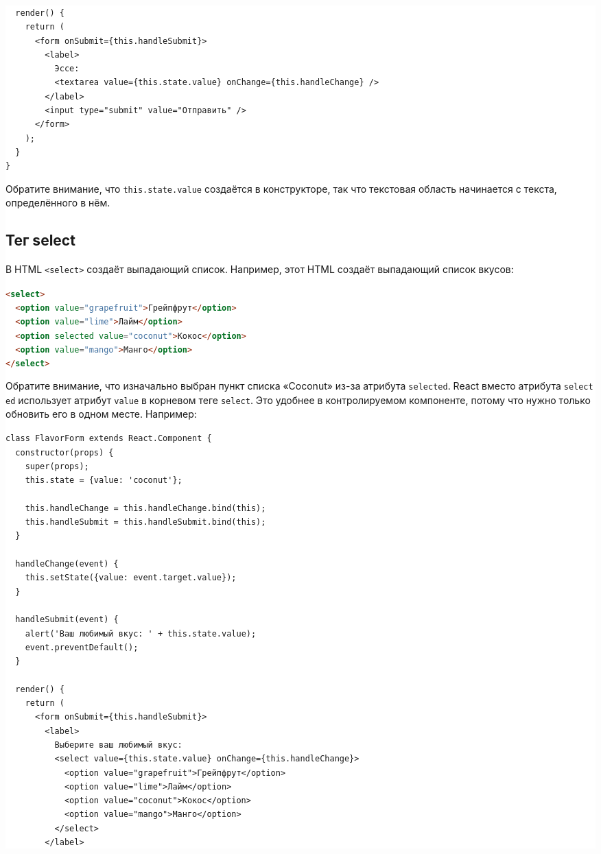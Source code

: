 ```javascript{4-6,12-14,26}
  render() {
    return (
      <form onSubmit={this.handleSubmit}>
        <label>
          Эссе:
          <textarea value={this.state.value} onChange={this.handleChange} />
        </label>
        <input type="submit" value="Отправить" />
      </form>
    );
  }
}
```

Обратите внимание, что `this.state.value` создаётся в конструкторе, так что текстовая область начинается с текста, определённого в нём.

## Тег select

В HTML `<select>` создаёт выпадающий список. Например, этот HTML создаёт выпадающий список вкусов:

```html
<select>
  <option value="grapefruit">Грейпфрут</option>
  <option value="lime">Лайм</option>
  <option selected value="coconut">Кокос</option>
  <option value="mango">Манго</option>
</select>
```

Обратите внимание, что изначально выбран пункт списка «Coconut» из-за атрибута `selected`. React вместо атрибута `selected` использует атрибут `value` в корневом теге `select`. Это удобнее в контролируемом компоненте, потому что нужно только обновить его в одном месте. Например:

```javascript{4,10-12,24}
class FlavorForm extends React.Component {
  constructor(props) {
    super(props);
    this.state = {value: 'coconut'};

    this.handleChange = this.handleChange.bind(this);
    this.handleSubmit = this.handleSubmit.bind(this);
  }

  handleChange(event) {
    this.setState({value: event.target.value});
  }

  handleSubmit(event) {
    alert('Ваш любимый вкус: ' + this.state.value);
    event.preventDefault();
  }

  render() {
    return (
      <form onSubmit={this.handleSubmit}>
        <label>
          Выберите ваш любимый вкус:
          <select value={this.state.value} onChange={this.handleChange}>
            <option value="grapefruit">Грейпфрут</option>
            <option value="lime">Лайм</option>
            <option value="coconut">Кокос</option>
            <option value="mango">Манго</option>
          </select>
        </label>
```